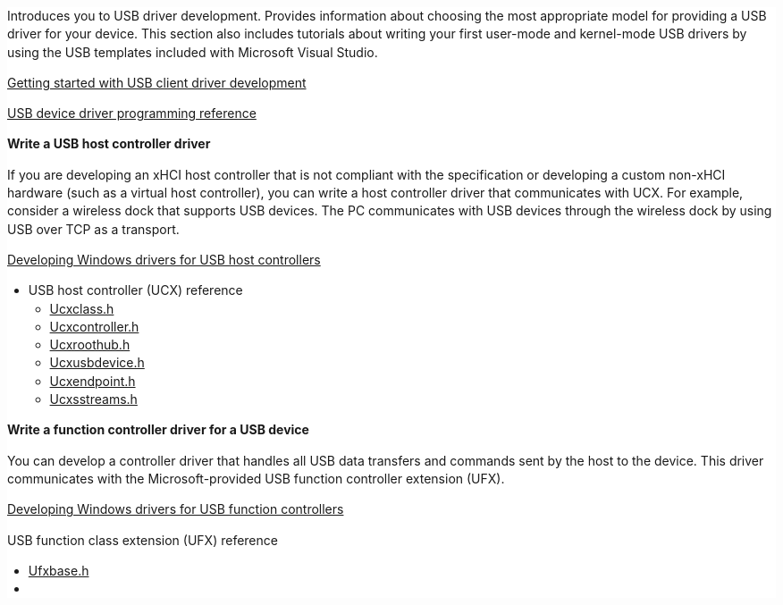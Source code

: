 <p>Introduces you to USB driver development. Provides information about choosing the most appropriate model for providing a USB driver for your device. This section also includes tutorials about writing your first user-mode and kernel-mode USB drivers by using the USB templates included with Microsoft Visual Studio.</p>
<p><a href="getting-started-with-usb-client-driver-development.md" data-raw-source="[Getting started with USB client driver development](getting-started-with-usb-client-driver-development.md)">Getting started with USB client driver development</a></p>
<p><a href="/windows-hardware/drivers/ddi/_usbref/" data-raw-source="[USB device driver programming reference](/windows-hardware/drivers/ddi/_usbref/)">USB device driver programming reference</a></p>
<strong>Write a USB host controller driver</strong>
<p>If you are developing an xHCI host controller that is not compliant with the specification or developing a custom non-xHCI hardware (such as a virtual host controller), you can write a host controller driver that communicates with UCX. For example, consider a wireless dock that supports USB devices. The PC communicates with USB devices through the wireless dock by using USB over TCP as a transport.</p>
<p><a href="developing-windows-drivers-for-usb-host-controllers.md" data-raw-source="[Developing Windows drivers for USB host controllers](developing-windows-drivers-for-usb-host-controllers.md)">Developing Windows drivers for USB host controllers</a></p>
<p>
<ul>
<li>USB host controller (UCX) reference
    <ul>
    <li>
    <a href="/windows-hardware/drivers/ddi/ucxclass/" data-raw-source="[Ucxclass.h](/windows-hardware/drivers/ddi/ucxclass/)">Ucxclass.h</a>
    </li>
    <li>
    <a href="/windows-hardware/drivers/ddi/ucxcontroller/" data-raw-source="[Ucxcontroller.h](/windows-hardware/drivers/ddi/ucxcontroller/)">Ucxcontroller.h</a>
    </li>
    <li>
    <a href="/windows-hardware/drivers/ddi/ucxroothub/" data-raw-source="[Ucxroothub.h](/windows-hardware/drivers/ddi/Ucxroothub/)">Ucxroothub.h</a>
    </li>
    <li>
    <a href="/windows-hardware/drivers/ddi/ucxusbdevice/" data-raw-source="[Ucxusbdevice.h](/windows-hardware/drivers/ddi/ucxusbdevice/)">Ucxusbdevice.h</a>
    </li>
    <li>
    <a href="/windows-hardware/drivers/ddi/ucxendpoint/" data-raw-source="[Ucxendpoint.h](/windows-hardware/drivers/ddi/ucxendpoint/)">Ucxendpoint.h</a>
    </li>
    <li>
    <a href="/windows-hardware/drivers/ddi/ucxsstreams/" data-raw-source="[Ucxsstreams.h](/windows-hardware/drivers/ddi/ucxsstreams/)">Ucxsstreams.h</a>
    </li>
    </ul>
</li>
</ul>
</p>
<strong>Write a function controller driver for a USB device</strong>
<p>You can develop a controller driver that handles all USB data transfers and commands sent by the host to the device. This driver communicates with the Microsoft-provided USB function controller extension (UFX).</p>
<p><a href="developing-windows-drivers-for-usb-function-controllers.md" data-raw-source="[Developing Windows drivers for USB function controllers](developing-windows-drivers-for-usb-function-controllers.md)">Developing Windows drivers for USB function controllers</a></p>
<p>USB function class extension (UFX) reference
    <ul>
    <li>
    <a href="/windows-hardware/drivers/ddi/ufxbase/" data-raw-source="[Ufxbase.h](/windows-hardware/drivers/ddi/ufxbase/)">Ufxbase.h</a>
    </li>
    <li>